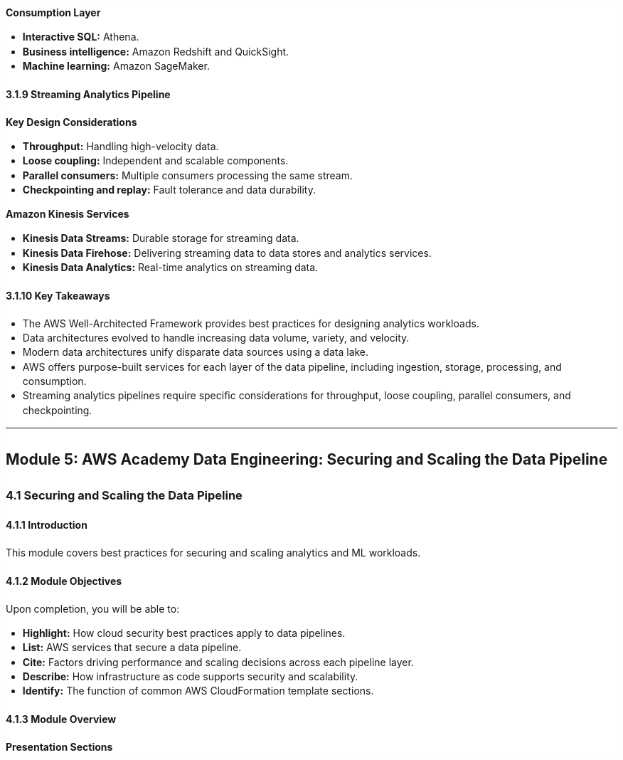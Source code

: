 **Consumption Layer**

- **Interactive SQL:** Athena.
- **Business intelligence:** Amazon Redshift and QuickSight.
- **Machine learning:** Amazon SageMaker.

#### 3.1.9 Streaming Analytics Pipeline

**Key Design Considerations**

- **Throughput:** Handling high-velocity data.
- **Loose coupling:** Independent and scalable components.
- **Parallel consumers:** Multiple consumers processing the same stream.
- **Checkpointing and replay:** Fault tolerance and data durability.

**Amazon Kinesis Services**

- **Kinesis Data Streams:** Durable storage for streaming data.
- **Kinesis Data Firehose:** Delivering streaming data to data stores and analytics services.
- **Kinesis Data Analytics:** Real-time analytics on streaming data.

#### 3.1.10 Key Takeaways

- The AWS Well-Architected Framework provides best practices for designing analytics workloads.
- Data architectures evolved to handle increasing data volume, variety, and velocity.
- Modern data architectures unify disparate data sources using a data lake.
- AWS offers purpose-built services for each layer of the data pipeline, including ingestion, storage, processing, and consumption.
- Streaming analytics pipelines require specific considerations for throughput, loose coupling, parallel consumers, and checkpointing.

---

## Module 5: AWS Academy Data Engineering: Securing and Scaling the Data Pipeline

### 4.1 Securing and Scaling the Data Pipeline

#### 4.1.1 Introduction

This module covers best practices for securing and scaling analytics and ML workloads. 

#### 4.1.2 Module Objectives

Upon completion, you will be able to:

- **Highlight:** How cloud security best practices apply to data pipelines.
- **List:** AWS services that secure a data pipeline.
- **Cite:** Factors driving performance and scaling decisions across each pipeline layer.
- **Describe:** How infrastructure as code supports security and scalability.
- **Identify:** The function of common AWS CloudFormation template sections.

#### 4.1.3 Module Overview

**Presentation Sections**
